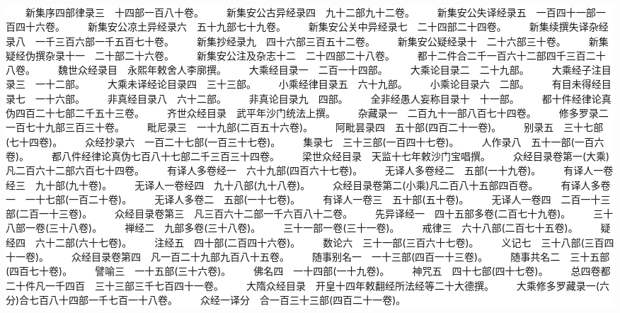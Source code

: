 　　新集序四部律录三　十四部一百八十卷。
　　新集安公古异经录四　九十二部九十二卷。
　　新集安公失译经录五　一百四十一部一百四十六卷。
　　新集安公凉土异经录六　五十九部七十九卷。
　　新集安公关中异经录七　二十四部二十四卷。
　　新集续撰失译杂经录八　一千三百六部一千五百七十卷。
　　新集抄经录九　四十六部三百五十二卷。
　　新集安公疑经录十　二十六部三十卷。
　　新集疑经伪撰杂录十一　二十部二十六卷。
　　新集安公注及杂志十二　二十四部二十八卷。
　　都十二件合二千一百六十二部四千三百二十八卷。
　　魏世众经录目　永熙年敕舍人李廓撰。
　　大乘经目录一　二百一十四部。
　　大乘论目录二　二十九部。
　　大乘经子注目录三　一十二部。
　　大乘未译经论目录四　三十三部。
　　小乘经律目录五　六十九部。
　　小乘论目录六　二部。
　　有目未得经目录七　一十六部。
　　非真经目录八　六十二部。
　　非真论目录九　四部。
　　全非经愚人妄称目录十　十一部。
　　都十件经律论真伪四百二十七部二千五十三卷。
　　齐世众经目录　武平年沙门统法上撰。
　　杂藏录一　二百九十一部八百七十四卷。
　　修多罗录二　一百七十九部三百三十卷。
　　毗尼录三　一十九部(二百五十六卷)。
　　阿毗昙录四　五十部(四百二十一卷)。
　　别录五　三十七部(七十四卷)。
　　众经抄录六　一百二十七部(一百三十七卷)。
　　集录七　三十三部(一百四十七卷)。
　　人作录八　五十一部(一百六卷)。
　　都八件经律论真伪七百八十七部二千三百三十四卷。
　　梁世众经目录　天监十七年敕沙门宝唱撰。
　　众经目录卷第一(大乘)凡二百六十二部六百七十四卷。
　　有译人多卷经一　六十九部(四百六十七卷)。
　　无译人多卷经二　五部(一十九卷)。
　　有译人一卷经三　九十部(九十卷)。
　　无译人一卷经四　九十八部(九十八卷)。
　　众经目录卷第二(小乘)凡二百八十五部四百卷。
　　有译人多卷一　一十七部(一百二十卷)。
　　无译人多卷二　五部(一十七卷)。
　　有译人一卷三　五十部(五十卷)。
　　无译人一卷四　二百一十三部(二百一十三卷)。
　　众经目录卷第三　凡三百六十二部一千六百八十二卷。
　　先异译经一　四十五部多卷(二百七十九卷)。
　　三十八部一卷(三十八卷)。
　　禅经二　九部多卷(三十八卷)。
　　三十一部一卷(三十一卷)。
　　戒律三　六十八部(二百七十五卷)。
　　疑经四　六十二部(六十七卷)。
　　注经五　四十部(二百四十六卷)。
　　数论六　三十一部(三百六十七卷)。
　　义记七　三十八部(三百四十一卷)。
　　众经目录卷第四　凡一百二十九部九百八十五卷。
　　随事别名一　一十三部(四百一十三卷)。
　　随事共名二　三十五部(四百七十卷)。
　　譬喻三　一十五部(三十六卷)。
　　佛名四　一十四部(一十九卷)。
　　神咒五　四十七部(四十七卷)。
　　总四卷都二十件凡一千四百　三十三部三千七百四十一卷。
　　大隋众经目录　开皇十四年敕翻经所法经等二十大德撰。
　　大乘修多罗藏录一(六分)合七百八十四部一千七百一十八卷。
　　众经一译分　合一百三十三部(四百二十一卷)。